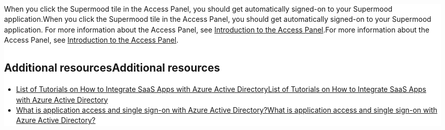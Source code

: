 <span data-ttu-id="7cc0f-246">When you click the Supermood tile in the Access Panel, you should get automatically signed-on to your Supermood application.</span><span class="sxs-lookup"><span data-stu-id="7cc0f-246">When you click the Supermood tile in the Access Panel, you should get automatically signed-on to your Supermood application.</span></span>
<span data-ttu-id="7cc0f-247">For more information about the Access Panel, see [Introduction to the Access Panel](../user-help/active-directory-saas-access-panel-introduction.md).</span><span class="sxs-lookup"><span data-stu-id="7cc0f-247">For more information about the Access Panel, see [Introduction to the Access Panel](../user-help/active-directory-saas-access-panel-introduction.md).</span></span> 

## <a name="additional-resources"></a><span data-ttu-id="7cc0f-248">Additional resources</span><span class="sxs-lookup"><span data-stu-id="7cc0f-248">Additional resources</span></span>

* [<span data-ttu-id="7cc0f-249">List of Tutorials on How to Integrate SaaS Apps with Azure Active Directory</span><span class="sxs-lookup"><span data-stu-id="7cc0f-249">List of Tutorials on How to Integrate SaaS Apps with Azure Active Directory</span></span>](tutorial-list.md)
* [<span data-ttu-id="7cc0f-250">What is application access and single sign-on with Azure Active Directory?</span><span class="sxs-lookup"><span data-stu-id="7cc0f-250">What is application access and single sign-on with Azure Active Directory?</span></span>](../manage-apps/what-is-single-sign-on.md)





[1]: ./media/supermood-tutorial/tutorial_general_01.png
[2]: ./media/supermood-tutorial/tutorial_general_02.png
[3]: ./media/supermood-tutorial/tutorial_general_03.png
[4]: ./media/supermood-tutorial/tutorial_general_04.png

[100]: ./media/supermood-tutorial/tutorial_general_100.png

[200]: ./media/supermood-tutorial/tutorial_general_200.png
[201]: ./media/supermood-tutorial/tutorial_general_201.png
[202]: ./media/supermood-tutorial/tutorial_general_202.png
[203]: ./media/supermood-tutorial/tutorial_general_203.png

